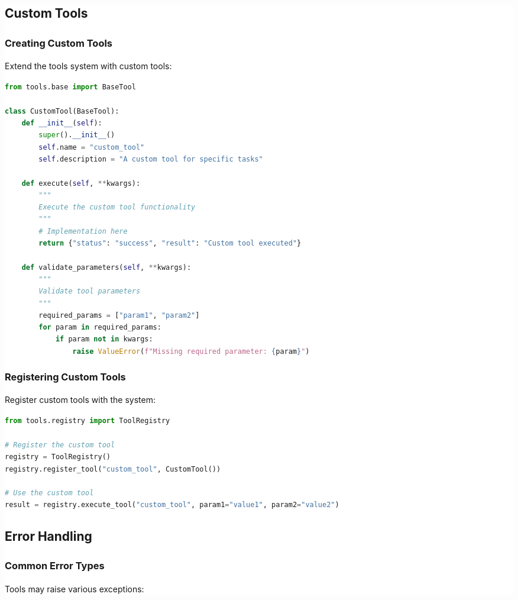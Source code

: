 ## Custom Tools

### Creating Custom Tools

Extend the tools system with custom tools:

```python
from tools.base import BaseTool

class CustomTool(BaseTool):
    def __init__(self):
        super().__init__()
        self.name = "custom_tool"
        self.description = "A custom tool for specific tasks"
    
    def execute(self, **kwargs):
        """
        Execute the custom tool functionality
        """
        # Implementation here
        return {"status": "success", "result": "Custom tool executed"}
    
    def validate_parameters(self, **kwargs):
        """
        Validate tool parameters
        """
        required_params = ["param1", "param2"]
        for param in required_params:
            if param not in kwargs:
                raise ValueError(f"Missing required parameter: {param}")
```

### Registering Custom Tools

Register custom tools with the system:

```python
from tools.registry import ToolRegistry

# Register the custom tool
registry = ToolRegistry()
registry.register_tool("custom_tool", CustomTool())

# Use the custom tool
result = registry.execute_tool("custom_tool", param1="value1", param2="value2")
```

## Error Handling

### Common Error Types

Tools may raise various exceptions:
